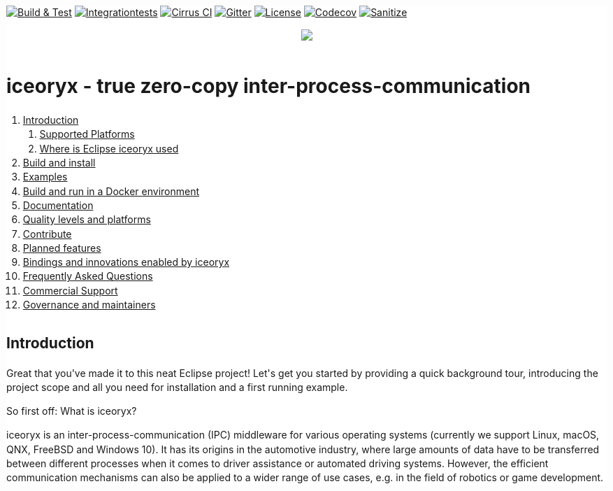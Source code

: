[![Build & Test](https://github.com/eclipse-iceoryx/iceoryx/workflows/Build%20&%20Test/badge.svg?branch=master)](https://github.com/eclipse-iceoryx/iceoryx/actions)
[![Integrationtests](https://github.com/eclipse-iceoryx/iceoryx/workflows/Iceoryx%20Integrationtests/badge.svg?branch=master)](https://github.com/eclipse-iceoryx/iceoryx/actions)
[![Cirrus CI](https://img.shields.io/cirrus/github/eclipse-iceoryx/iceoryx/master?label=Cirrus%20CI)](https://cirrus-ci.com/github/eclipse-iceoryx/iceoryx)
[![Gitter](https://badges.gitter.im/eclipse-iceoryx/iceoryx.svg)](https://gitter.im/eclipse/iceoryx)
[![License](https://img.shields.io/badge/License-Apache%202.0-blue.svg)](https://www.apache.org/licenses/LICENSE-2.0)
[![Codecov](https://codecov.io/gh/eclipse-iceoryx/iceoryx/branch/master/graph/badge.svg?branch=master)](https://codecov.io/gh/eclipse-iceoryx/iceoryx?branch=master)
[![Sanitize](https://github.com/eclipse/iceoryx/workflows/Sanitize/badge.svg?branch=master)](https://github.com/eclipse/iceoryx/actions?query=workflow%3ASanitize)

<p align="center">
<img src="https://user-images.githubusercontent.com/8661268/114321508-64a6b000-9b1b-11eb-95ef-b84c91387cff.png" width="50%">
</p>

# iceoryx - true zero-copy inter-process-communication

1. [Introduction](#introduction)
   1. [Supported Platforms](#supported-platforms)
   2. [Where is Eclipse iceoryx used](#where-is-eclipse-iceoryx-used)
2. [Build and install](#build-and-install)
3. [Examples](#examples)
4. [Build and run in a Docker environment](#build-and-run-in-a-docker-environment)
5. [Documentation](#documentation)
6. [Quality levels and platforms](#quality-levels-and-platforms)
7. [Contribute](#contribute)
8. [Planned features](#planned-features)
9. [Bindings and innovations enabled by iceoryx](#bindings-and-innovations-enabled-by-iceoryx)
10. [Frequently Asked Questions](#frequently-asked-questions)
11. [Commercial Support](#commercial-support)
12. [Governance and maintainers](#governance-and-maintainers)

## Introduction

Great that you've made it to this neat Eclipse project! Let's get you started by providing a quick background
tour, introducing the project scope and all you need for installation and a first running example.

So first off: What is iceoryx?

iceoryx is an inter-process-communication (IPC) middleware for various operating systems (currently we support Linux,
macOS, QNX, FreeBSD and Windows 10).
It has its origins in the automotive industry, where large amounts of data have to be transferred between different processes
when it comes to driver assistance or automated driving systems. However, the efficient communication mechanisms can also be applied
to a wider range of use cases, e.g. in the field of robotics or game development.
